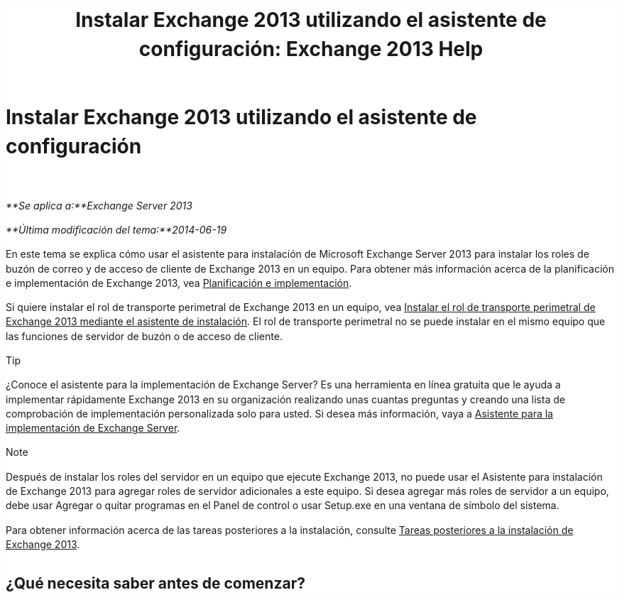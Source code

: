 ﻿---
title: 'Instalar Exchange 2013 utilizando el asistente de configuración: Exchange 2013 Help'
TOCTitle: Instalar Exchange 2013 utilizando el asistente de configuración
ms:assetid: da690d47-3384-4430-a69e-0cd4d3bf80a7
ms:mtpsurl: https://technet.microsoft.com/es-es/library/Bb124778(v=EXCHG.150)
ms:contentKeyID: 48268753
ms.date: 04/23/2018
mtps_version: v=EXCHG.150
f1_keywords:
- Microsoft.Exchange.Management.ExSetupUI.SetupWizardForm.IntroductionPage
ms.translationtype: HT
---

# Instalar Exchange 2013 utilizando el asistente de configuración

 

_**Se aplica a:**Exchange Server 2013_

_**Última modificación del tema:**2014-06-19_

En este tema se explica cómo usar el asistente para instalación de Microsoft Exchange Server 2013 para instalar los roles de buzón de correo y de acceso de cliente de Exchange 2013 en un equipo. Para obtener más información acerca de la planificación e implementación de Exchange 2013, vea [Planificación e implementación](planning-and-deployment-for-exchange-2013-installation-instructions.md).

Si quiere instalar el rol de transporte perimetral de Exchange 2013 en un equipo, vea [Instalar el rol de transporte perimetral de Exchange 2013 mediante el asistente de instalación](install-the-exchange-2013-edge-transport-role-using-the-setup-wizard-exchange-2013-help.md). El rol de transporte perimetral no se puede instalar en el mismo equipo que las funciones de servidor de buzón o de acceso de cliente.


> [!TIP]
> ¿Conoce el asistente para la implementación de Exchange Server? Es una herramienta en línea gratuita que le ayuda a implementar rápidamente Exchange 2013 en su organización realizando unas cuantas preguntas y creando una lista de comprobación de implementación personalizada solo para usted. Si desea más información, vaya a <A href="exchange-server-deployment-assistant-exchange-2013-help.md">Asistente para la implementación de Exchange Server</A>.




> [!NOTE]
> Después de instalar los roles del servidor en un equipo que ejecute Exchange&nbsp;2013, no puede usar el Asistente para instalación de Exchange&nbsp;2013 para agregar roles de servidor adicionales a este equipo. Si desea agregar más roles de servidor a un equipo, debe usar Agregar o quitar programas en el Panel de control o usar Setup.exe en una ventana de símbolo del sistema.



Para obtener información acerca de las tareas posteriores a la instalación, consulte [Tareas posteriores a la instalación de Exchange 2013](exchange-2013-post-installation-tasks-exchange-2013-help.md).

## ¿Qué necesita saber antes de comenzar?

